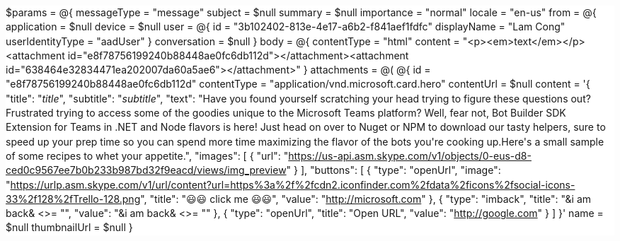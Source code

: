 $params = @{
	messageType = "message"
	subject = $null
	summary = $null
	importance = "normal"
	locale = "en-us"
	from = @{
		application = $null
		device = $null
		user = @{
			id = "3b102402-813e-4e17-a6b2-f841aef1fdfc"
			displayName = "Lam Cong"
			userIdentityType = "aadUser"
		}
		conversation = $null
	}
	body = @{
		contentType = "html"
		content = "\<p\>\<em\>text\</em\>\</p\>\<attachment id="e8f78756199240b88448ae0fc6db112d"\>\</attachment\>\<attachment id="638464e32834471ea202007da60a5ae6"\>\</attachment\>"
	}
	attachments = @(
		@{
			id = "e8f78756199240b88448ae0fc6db112d"
			contentType = "application/vnd.microsoft.card.hero"
			contentUrl = $null
			content = '{
  "title": "*title*",
  "subtitle": "*subtitle*",
  "text": "Have you found yourself scratching your head trying to figure these questions out?
Frustrated trying to access some of the goodies unique to the Microsoft Teams platform? 
Well, fear not, Bot Builder SDK Extension for Teams in .NET and Node flavors is here! 
Just head on over to Nuget or NPM to download our tasty helpers, sure to speed up your prep time so you can spend more time maximizing the flavor of the bots you're cooking up.Here's a small sample of some recipes to whet your appetite.",
  "images": \[
    {
      "url": "https://us-api.asm.skype.com/v1/objects/0-eus-d8-ced0c9567ee7b0b233b987bd32f9eacd/views/img_preview"
    }
  \],
  "buttons": \[
    {
      "type": "openUrl",
      "image": "https://urlp.asm.skype.com/v1/url/content?url=https%3a%2f%2fcdn2.iconfinder.com%2fdata%2ficons%2fsocial-icons-33%2f128%2fTrello-128.png",
      "title": "😃😃 click me 😃😃",
      "value": "http://microsoft.com"
    },
    {
      "type": "imback",
      "title": "&i am back& \<\>= \"",
      "value": "&i am back& \<\>= \""
    },
    {
      "type": "openUrl",
      "title": "Open URL",
      "value": "http://google.com"
    }
  \]
}'
			name = $null
			thumbnailUrl = $null
		}